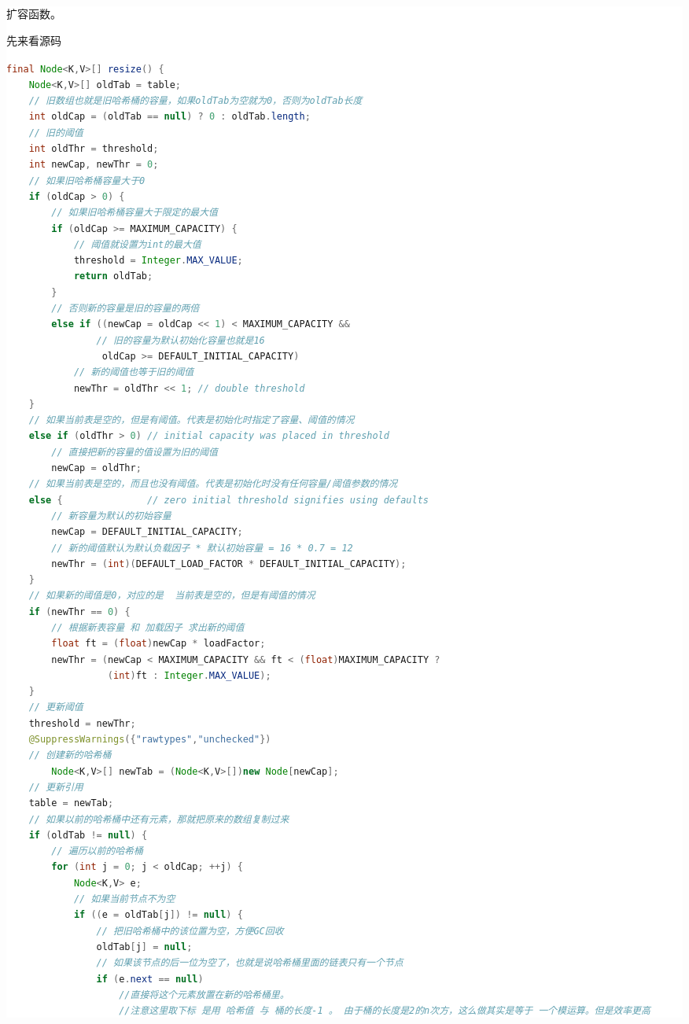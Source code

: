 扩容函数。

先来看源码
```java
final Node<K,V>[] resize() {
    Node<K,V>[] oldTab = table;
    // 旧数组也就是旧哈希桶的容量，如果oldTab为空就为0，否则为oldTab长度
    int oldCap = (oldTab == null) ? 0 : oldTab.length;
    // 旧的阈值
    int oldThr = threshold;
    int newCap, newThr = 0;
    // 如果旧哈希桶容量大于0
    if (oldCap > 0) {
        // 如果旧哈希桶容量大于限定的最大值
        if (oldCap >= MAXIMUM_CAPACITY) {
            // 阈值就设置为int的最大值
            threshold = Integer.MAX_VALUE;
            return oldTab;
        }
        // 否则新的容量是旧的容量的两倍
        else if ((newCap = oldCap << 1) < MAXIMUM_CAPACITY &&
                // 旧的容量为默认初始化容量也就是16
                 oldCap >= DEFAULT_INITIAL_CAPACITY)
            // 新的阈值也等于旧的阈值
            newThr = oldThr << 1; // double threshold
    }
    // 如果当前表是空的，但是有阈值。代表是初始化时指定了容量、阈值的情况
    else if (oldThr > 0) // initial capacity was placed in threshold
        // 直接把新的容量的值设置为旧的阈值
        newCap = oldThr;
    // 如果当前表是空的，而且也没有阈值。代表是初始化时没有任何容量/阈值参数的情况
    else {               // zero initial threshold signifies using defaults
        // 新容量为默认的初始容量
        newCap = DEFAULT_INITIAL_CAPACITY;
        // 新的阈值默认为默认负载因子 * 默认初始容量 = 16 * 0.7 = 12
        newThr = (int)(DEFAULT_LOAD_FACTOR * DEFAULT_INITIAL_CAPACITY);
    }
    // 如果新的阈值是0，对应的是  当前表是空的，但是有阈值的情况
    if (newThr == 0) {
        // 根据新表容量 和 加载因子 求出新的阈值
        float ft = (float)newCap * loadFactor;
        newThr = (newCap < MAXIMUM_CAPACITY && ft < (float)MAXIMUM_CAPACITY ?
                  (int)ft : Integer.MAX_VALUE);
    }
    // 更新阈值 
    threshold = newThr;
    @SuppressWarnings({"rawtypes","unchecked"})
    // 创建新的哈希桶
        Node<K,V>[] newTab = (Node<K,V>[])new Node[newCap];
    // 更新引用
    table = newTab;
    // 如果以前的哈希桶中还有元素，那就把原来的数组复制过来
    if (oldTab != null) {
        // 遍历以前的哈希桶
        for (int j = 0; j < oldCap; ++j) {
            Node<K,V> e;
            // 如果当前节点不为空
            if ((e = oldTab[j]) != null) {
                // 把旧哈希桶中的该位置为空，方便GC回收
                oldTab[j] = null;
                // 如果该节点的后一位为空了，也就是说哈希桶里面的链表只有一个节点
                if (e.next == null)
                    //直接将这个元素放置在新的哈希桶里。
                    //注意这里取下标 是用 哈希值 与 桶的长度-1 。 由于桶的长度是2的n次方，这么做其实是等于 一个模运算。但是效率更高
```